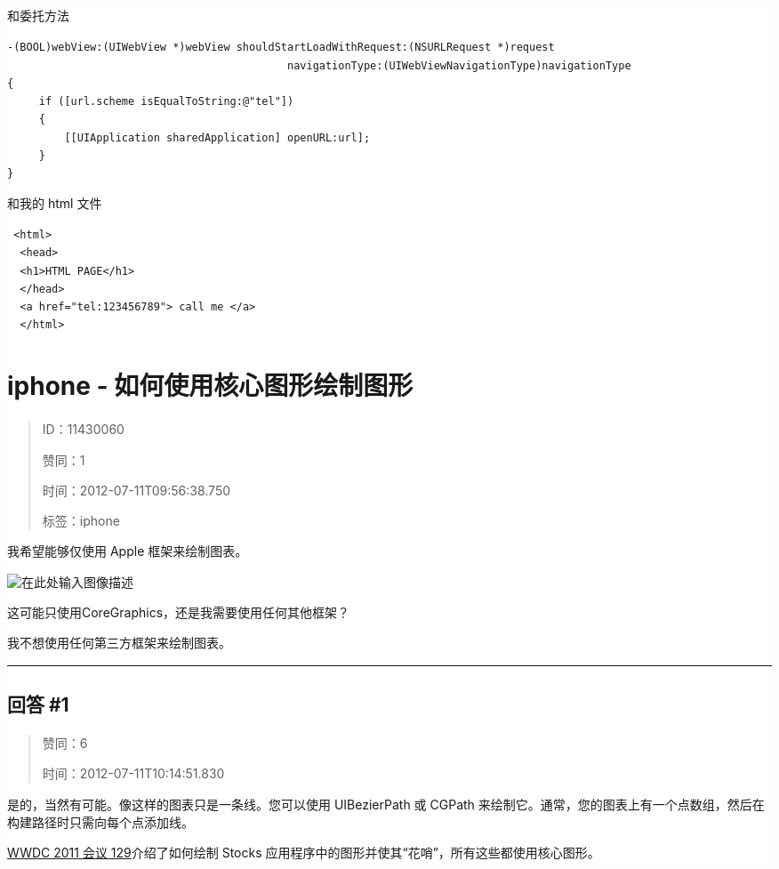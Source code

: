 和委托方法

```
-(BOOL)webView:(UIWebView *)webView shouldStartLoadWithRequest:(NSURLRequest *)request
                                            navigationType:(UIWebViewNavigationType)navigationType
{
     if ([url.scheme isEqualToString:@"tel"])
     {
         [[UIApplication sharedApplication] openURL:url];
     }
} 
```

和我的 html 文件

```
 <html>
  <head>
  <h1>HTML PAGE</h1>
  </head>
  <a href="tel:123456789"> call me </a>
  </html> 
```

# iphone - 如何使用核心图形绘制图形

> ID：11430060
> 
> 赞同：1
> 
> 时间：2012-07-11T09:56:38.750
> 
> 标签：iphone

我希望能够仅使用 Apple 框架来绘制图表。

![在此处输入图像描述](../Images/e83b0dffd8e5d098812699568bd28308.png)

这可能只使用CoreGraphics，还是我需要使用任何其他框架？

我不想使用任何第三方框架来绘制图表。

* * *

## 回答 #1

> 赞同：6
> 
> 时间：2012-07-11T10:14:51.830

是的，当然有可能。像这样的图表只是一条线。您可以使用 UIBezierPath 或 CGPath 来绘制它。通常，您的图表上有一个点数组，然后在构建路径时只需向每个点添加线。

[WWDC 2011 会议 129](https://developer.apple.com/videos/wwdc/2011/?id=129)介绍了如何绘制 Stocks 应用程序中的图形并使其“花哨”，所有这些都使用核心图形。
